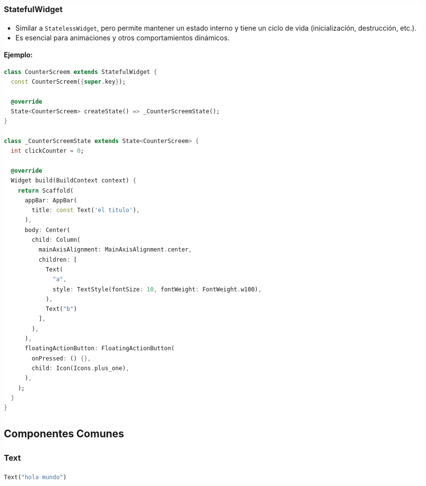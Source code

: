 ### StatefulWidget

- Similar a `StatelessWidget`, pero permite mantener un estado interno y tiene un ciclo de vida (inicialización, destrucción, etc.).
- Es esencial para animaciones y otros comportamientos dinámicos.

**Ejemplo:**

```dart
class CounterScreem extends StatefulWidget {
  const CounterScreem({super.key});

  @override
  State<CounterScreem> createState() => _CounterScreemState();
}

class _CounterScreemState extends State<CounterScreem> {
  int clickCounter = 0;

  @override
  Widget build(BuildContext context) {
    return Scaffold(
      appBar: AppBar(
        title: const Text('el titulo'),
      ),
      body: Center(
        child: Column(
          mainAxisAlignment: MainAxisAlignment.center,
          children: [
            Text(
              "a",
              style: TextStyle(fontSize: 10, fontWeight: FontWeight.w100),
            ),
            Text("b")
          ],
        ),
      ),
      floatingActionButton: FloatingActionButton(
        onPressed: () {},
        child: Icon(Icons.plus_one),
      ),
    );
  }
}
```

## Componentes Comunes

### Text

```dart
Text("hola mundo")
```
